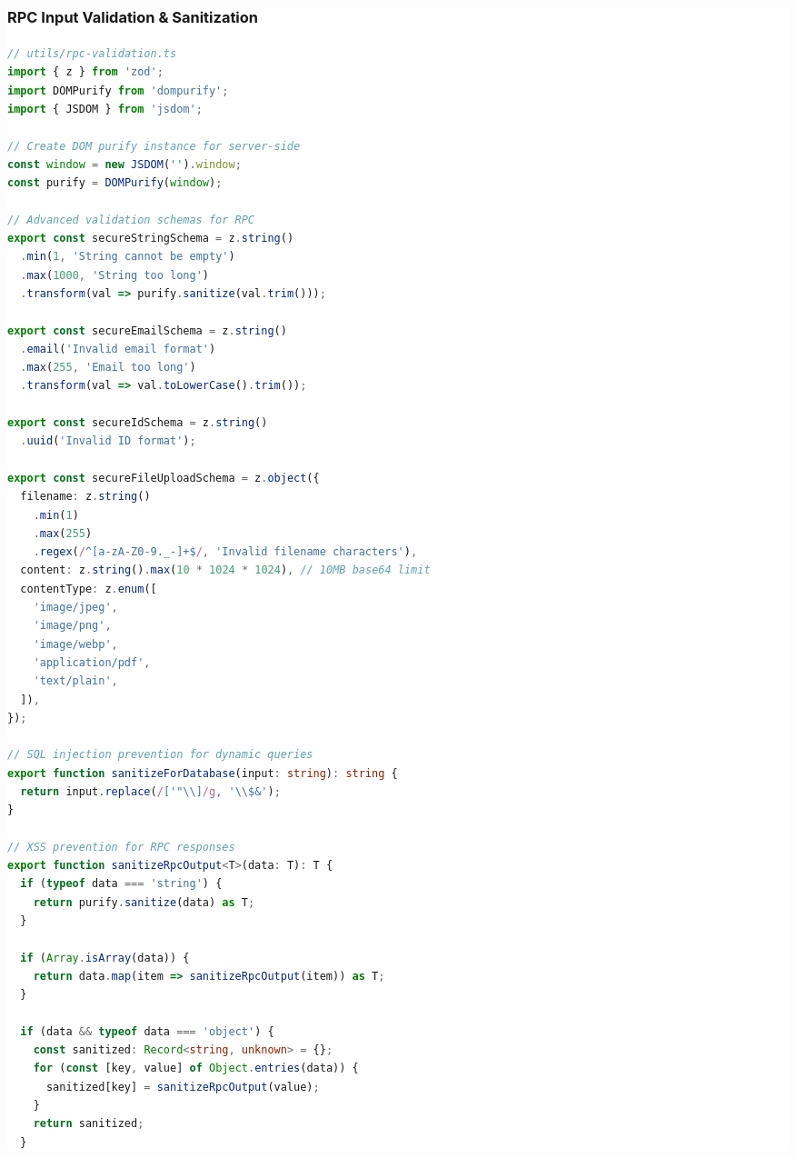 
### RPC Input Validation & Sanitization

```typescript
// utils/rpc-validation.ts
import { z } from 'zod';
import DOMPurify from 'dompurify';
import { JSDOM } from 'jsdom';

// Create DOM purify instance for server-side
const window = new JSDOM('').window;
const purify = DOMPurify(window);

// Advanced validation schemas for RPC
export const secureStringSchema = z.string()
  .min(1, 'String cannot be empty')
  .max(1000, 'String too long')
  .transform(val => purify.sanitize(val.trim()));

export const secureEmailSchema = z.string()
  .email('Invalid email format')
  .max(255, 'Email too long')
  .transform(val => val.toLowerCase().trim());

export const secureIdSchema = z.string()
  .uuid('Invalid ID format');

export const secureFileUploadSchema = z.object({
  filename: z.string()
    .min(1)
    .max(255)
    .regex(/^[a-zA-Z0-9._-]+$/, 'Invalid filename characters'),
  content: z.string().max(10 * 1024 * 1024), // 10MB base64 limit
  contentType: z.enum([
    'image/jpeg',
    'image/png',
    'image/webp',
    'application/pdf',
    'text/plain',
  ]),
});

// SQL injection prevention for dynamic queries
export function sanitizeForDatabase(input: string): string {
  return input.replace(/['"\\]/g, '\\$&');
}

// XSS prevention for RPC responses
export function sanitizeRpcOutput<T>(data: T): T {
  if (typeof data === 'string') {
    return purify.sanitize(data) as T;
  }
  
  if (Array.isArray(data)) {
    return data.map(item => sanitizeRpcOutput(item)) as T;
  }
  
  if (data && typeof data === 'object') {
    const sanitized: Record<string, unknown> = {};
    for (const [key, value] of Object.entries(data)) {
      sanitized[key] = sanitizeRpcOutput(value);
    }
    return sanitized;
  }
```